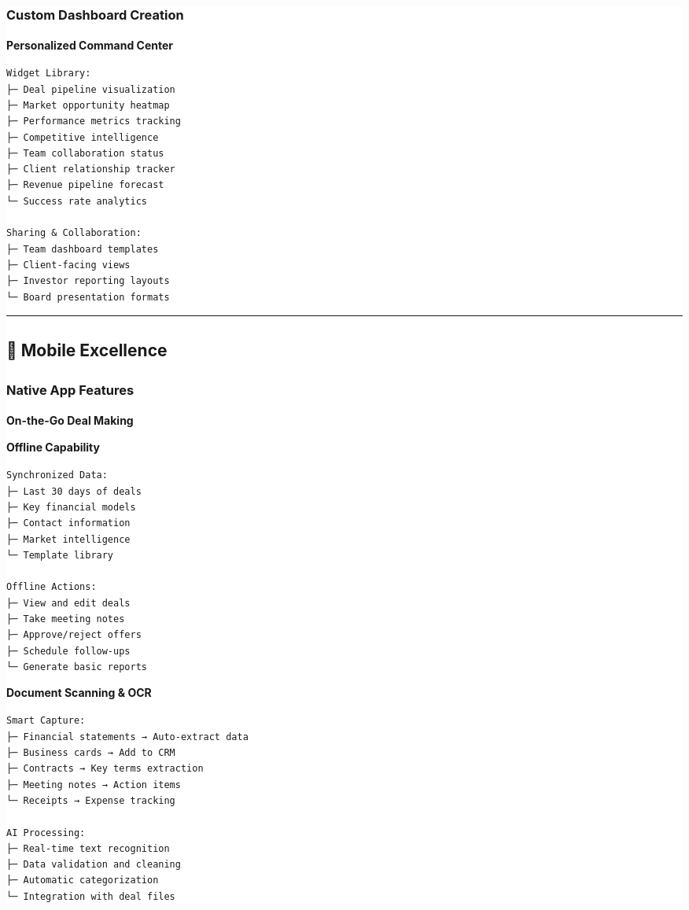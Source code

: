 ### Custom Dashboard Creation

**Personalized Command Center**

```
Widget Library:
├─ Deal pipeline visualization
├─ Market opportunity heatmap
├─ Performance metrics tracking
├─ Competitive intelligence
├─ Team collaboration status
├─ Client relationship tracker
├─ Revenue pipeline forecast
└─ Success rate analytics

Sharing & Collaboration:
├─ Team dashboard templates
├─ Client-facing views
├─ Investor reporting layouts
└─ Board presentation formats
```

---

## 📱 Mobile Excellence

### Native App Features

**On-the-Go Deal Making**

**Offline Capability**

```
Synchronized Data:
├─ Last 30 days of deals
├─ Key financial models
├─ Contact information
├─ Market intelligence
└─ Template library

Offline Actions:
├─ View and edit deals
├─ Take meeting notes
├─ Approve/reject offers
├─ Schedule follow-ups
└─ Generate basic reports
```

**Document Scanning & OCR**

```
Smart Capture:
├─ Financial statements → Auto-extract data
├─ Business cards → Add to CRM
├─ Contracts → Key terms extraction
├─ Meeting notes → Action items
└─ Receipts → Expense tracking

AI Processing:
├─ Real-time text recognition
├─ Data validation and cleaning
├─ Automatic categorization
└─ Integration with deal files
```
